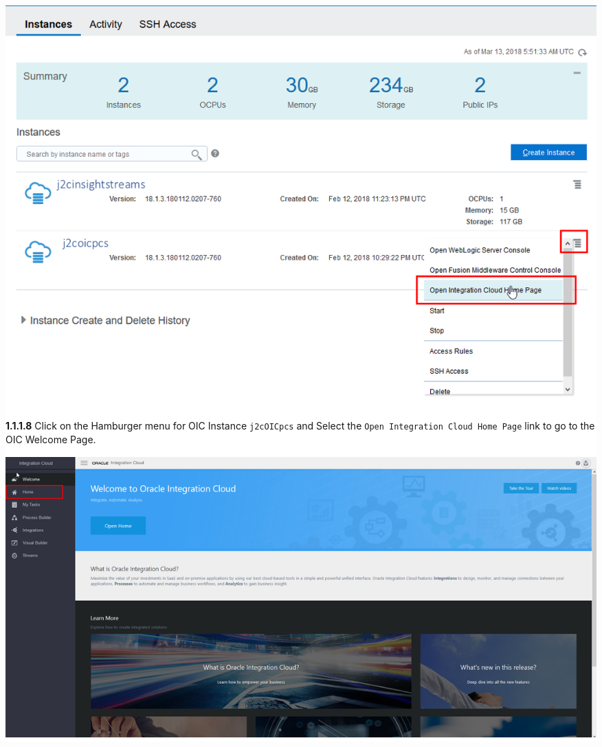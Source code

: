 ![](images/300/image004a.png)

**1.1.1.8**  Click on the Hamburger menu for OIC Instance `j2cOICpcs` and Select the `Open Integration Cloud Home Page` link to go to the OIC Welcome Page.  

![](images/300/image004b.png) 
